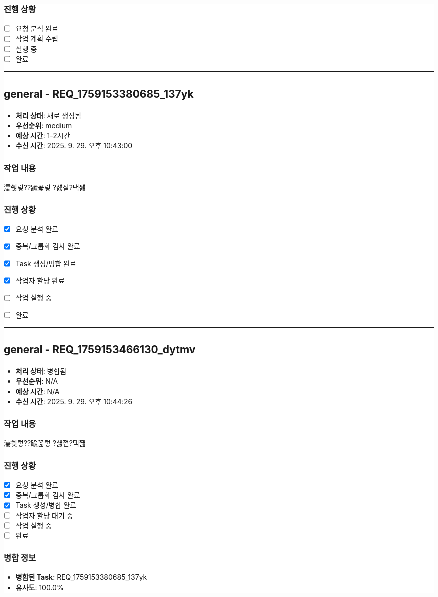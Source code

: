 ### 진행 상황
- [ ] 요청 분석 완료
- [ ] 작업 계획 수립
- [ ] 실행 중
- [ ] 완료

---


## general - REQ_1759153380685_137yk
- **처리 상태**: 새로 생성됨
- **우선순위**: medium
- **예상 시간**: 1-2시간
- **수신 시간**: 2025. 9. 29. 오후 10:43:00

### 작업 내용
濡쒓렇??踰꾧렇 ?섏젙?댁쨾

### 진행 상황
- [x] 요청 분석 완료
- [x] 중복/그룹화 검사 완료
- [x] Task 생성/병합 완료
- [x] 작업자 할당 완료
- [ ] 작업 실행 중
- [ ] 완료





---


## general - REQ_1759153466130_dytmv
- **처리 상태**: 병합됨
- **우선순위**: N/A
- **예상 시간**: N/A
- **수신 시간**: 2025. 9. 29. 오후 10:44:26

### 작업 내용
濡쒓렇??踰꾧렇 ?섏젙?댁쨾

### 진행 상황
- [x] 요청 분석 완료
- [x] 중복/그룹화 검사 완료
- [x] Task 생성/병합 완료
- [ ] 작업자 할당 대기 중
- [ ] 작업 실행 중
- [ ] 완료

### 병합 정보
- **병합된 Task**: REQ_1759153380685_137yk
- **유사도**: 100.0%
